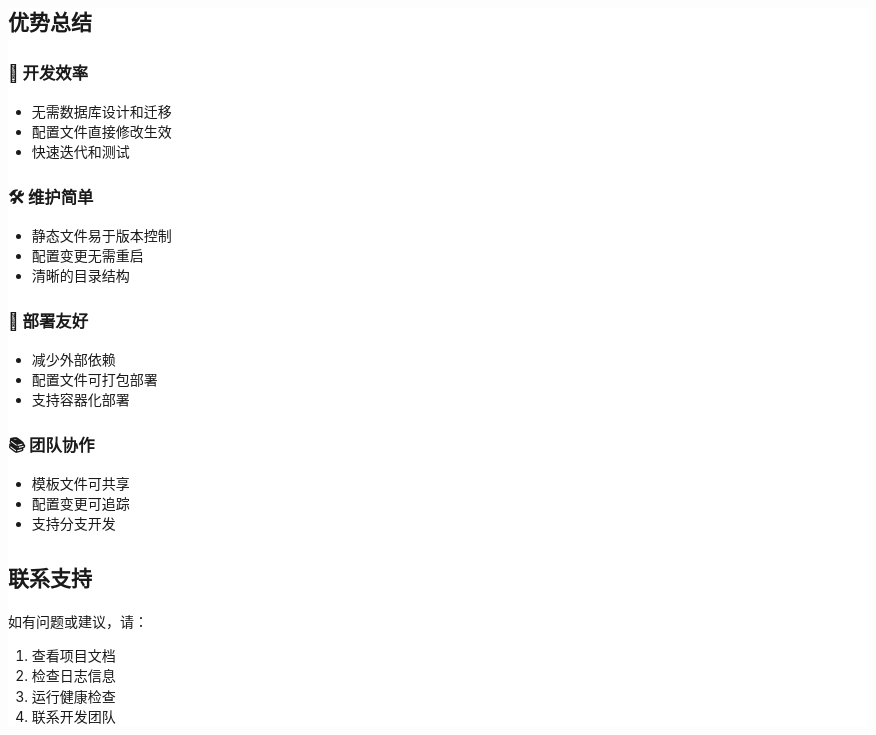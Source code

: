 ## 优势总结

### 🚀 开发效率
- 无需数据库设计和迁移
- 配置文件直接修改生效
- 快速迭代和测试

### 🛠️ 维护简单
- 静态文件易于版本控制
- 配置变更无需重启
- 清晰的目录结构

### 🔧 部署友好
- 减少外部依赖
- 配置文件可打包部署
- 支持容器化部署

### 📚 团队协作
- 模板文件可共享
- 配置变更可追踪
- 支持分支开发

## 联系支持

如有问题或建议，请：
1. 查看项目文档
2. 检查日志信息
3. 运行健康检查
4. 联系开发团队
